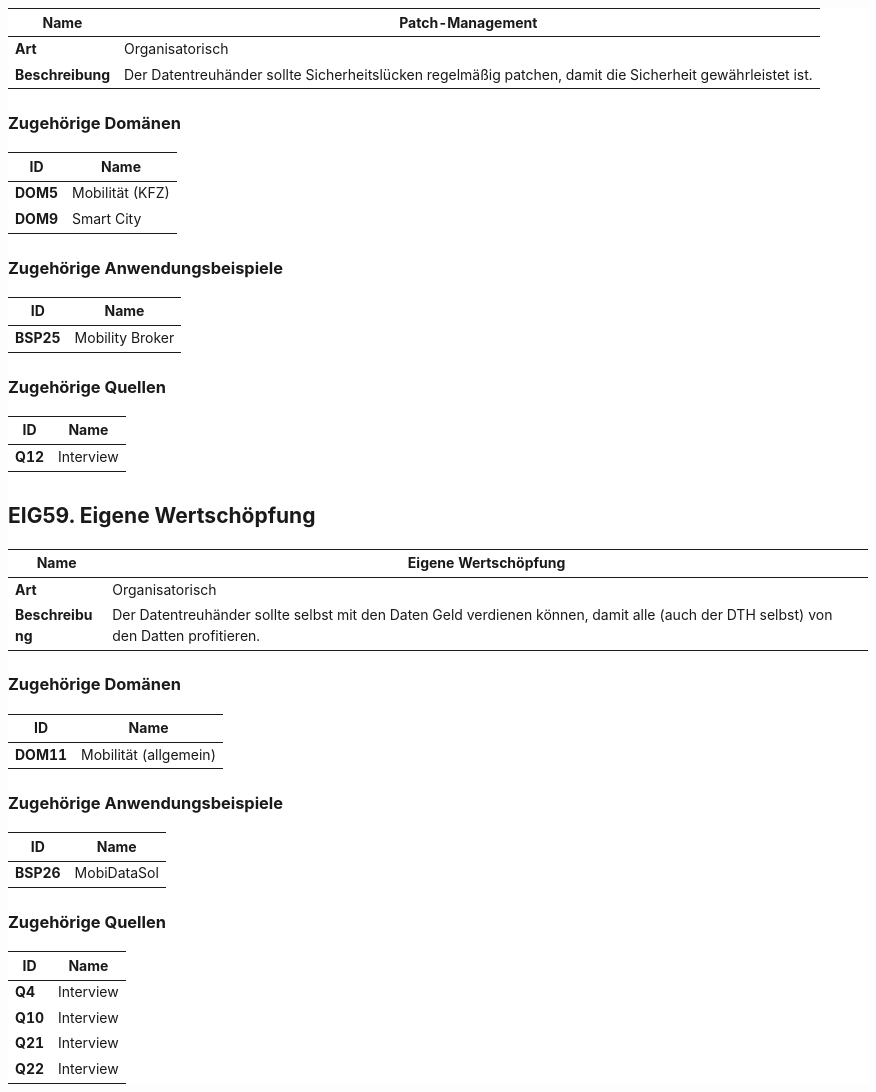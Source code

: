 | **Name** | **Patch-Management** |
| --- | --- |
| **Art** | Organisatorisch |
| **Beschreibung** | Der Datentreuhänder sollte Sicherheitslücken regelmäßig patchen, damit die Sicherheit gewährleistet ist. |

### Zugehörige Domänen

| **ID** | **Name** |
| --- | --- |
| **DOM5** | Mobilität (KFZ) |
| **DOM9** | Smart City |

### Zugehörige Anwendungsbeispiele

| **ID** | **Name** |
| --- | --- |
| **BSP25** | Mobility Broker |

### Zugehörige Quellen

| **ID** | **Name** |
| --- | --- |
| **Q12** | Interview |

EIG59. Eigene Wertschöpfung
--------------------------------

| **Name** | **Eigene Wertschöpfung** |
| --- | --- |
| **Art** | Organisatorisch |
| **Beschreibung** | Der Datentreuhänder sollte selbst mit den Daten Geld verdienen können, damit alle (auch der DTH selbst) von den Datten profitieren. |

### Zugehörige Domänen

| **ID** | **Name** |
| --- | --- |
| **DOM11** | Mobilität (allgemein) |

### Zugehörige Anwendungsbeispiele

| **ID** | **Name** |
| --- | --- |
| **BSP26** | MobiDataSol |

### Zugehörige Quellen

| **ID** | **Name** |
| --- | --- |
| **Q4** | Interview |
| **Q10** | Interview |
| **Q21** | Interview |
| **Q22** | Interview |
